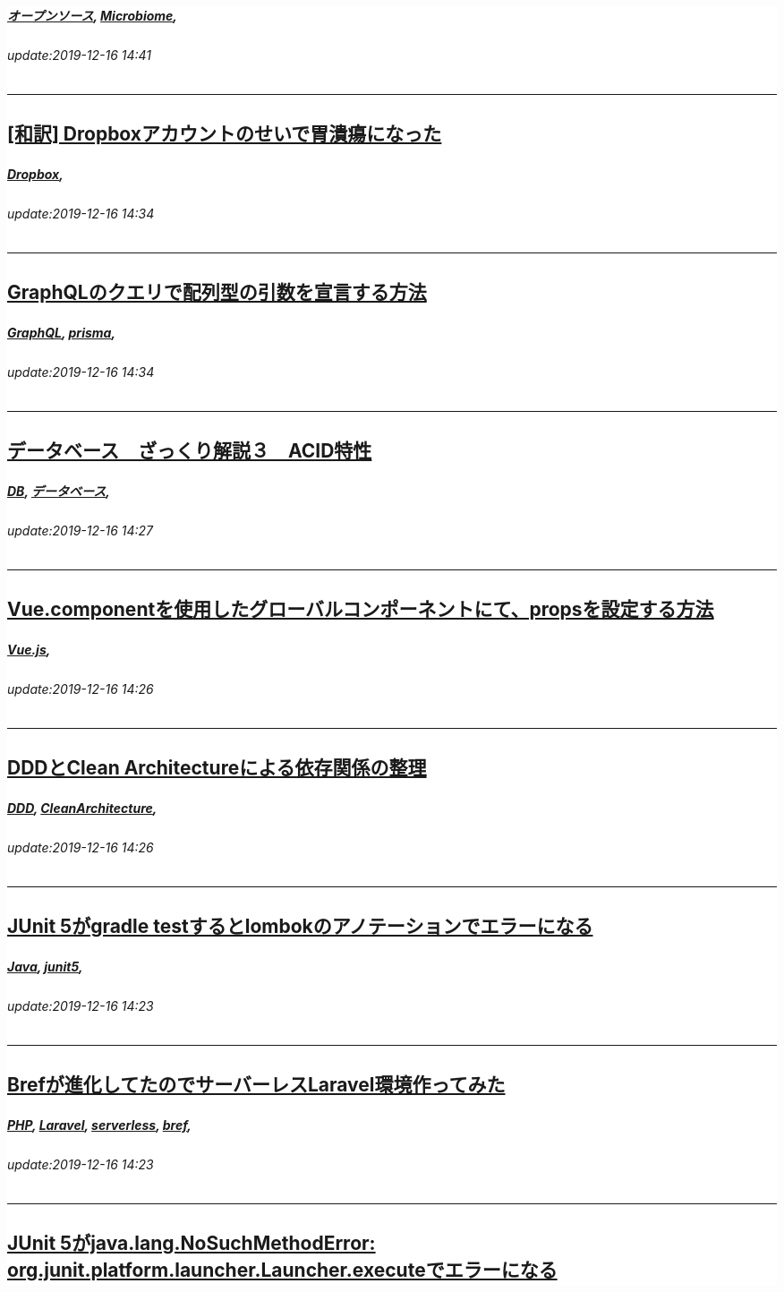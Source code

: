 ##### [オープンソース](https://qiita.com/tags/オープンソース), [Microbiome](https://qiita.com/tags/Microbiome), 
###### update:2019-12-16 14:41
---
## [[和訳] Dropboxアカウントのせいで胃潰瘍になった](https://qiita.com/ktnyt/items/a4729e11b465c8f65478)
##### [Dropbox](https://qiita.com/tags/Dropbox), 
###### update:2019-12-16 14:34
---
## [GraphQLのクエリで配列型の引数を宣言する方法](https://qiita.com/curosuke/items/499958d7891f38e3666e)
##### [GraphQL](https://qiita.com/tags/GraphQL), [prisma](https://qiita.com/tags/prisma), 
###### update:2019-12-16 14:34
---
## [データベース　ざっくり解説３　ACID特性](https://qiita.com/sinsinpurin/items/4d38619c3dd5c127363e)
##### [DB](https://qiita.com/tags/DB), [データベース](https://qiita.com/tags/データベース), 
###### update:2019-12-16 14:27
---
## [Vue.componentを使用したグローバルコンポーネントにて、propsを設定する方法](https://qiita.com/k-ando/items/7370e50771bdbba88d9a)
##### [Vue.js](https://qiita.com/tags/Vue.js), 
###### update:2019-12-16 14:26
---
## [DDDとClean Architectureによる依存関係の整理](https://qiita.com/kent-hamaguchi/items/ea7126dfbb9ed87ad784)
##### [DDD](https://qiita.com/tags/DDD), [CleanArchitecture](https://qiita.com/tags/CleanArchitecture), 
###### update:2019-12-16 14:26
---
## [JUnit 5がgradle testするとlombokのアノテーションでエラーになる](https://qiita.com/kagamihoge/items/c92ae1c352caa51aaedf)
##### [Java](https://qiita.com/tags/Java), [junit5](https://qiita.com/tags/junit5), 
###### update:2019-12-16 14:23
---
## [Brefが進化してたのでサーバーレスLaravel環境作ってみた](https://qiita.com/ippey_s/items/25129dde8c7fe85479e4)
##### [PHP](https://qiita.com/tags/PHP), [Laravel](https://qiita.com/tags/Laravel), [serverless](https://qiita.com/tags/serverless), [bref](https://qiita.com/tags/bref), 
###### update:2019-12-16 14:23
---
## [JUnit 5がjava.lang.NoSuchMethodError: org.junit.platform.launcher.Launcher.executeでエラーになる](https://qiita.com/kagamihoge/items/2549a12a95b8976f4f86)